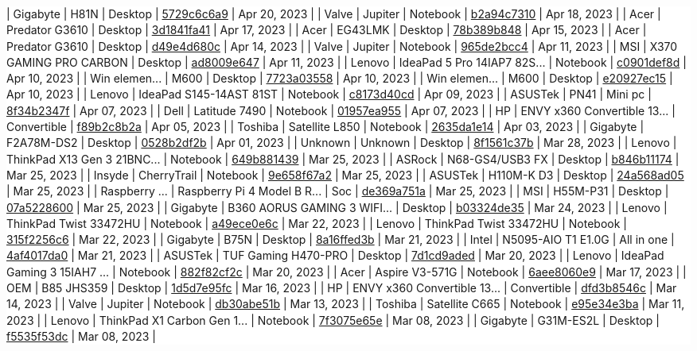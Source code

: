 | Gigabyte      | H81N                        | Desktop     | [5729c6c6a9](https://linux-hardware.org/?probe=5729c6c6a9) | Apr 20, 2023 |
| Valve         | Jupiter                     | Notebook    | [b2a94c7310](https://linux-hardware.org/?probe=b2a94c7310) | Apr 18, 2023 |
| Acer          | Predator G3610              | Desktop     | [3d1841fa41](https://linux-hardware.org/?probe=3d1841fa41) | Apr 17, 2023 |
| Acer          | EG43LMK                     | Desktop     | [78b389b848](https://linux-hardware.org/?probe=78b389b848) | Apr 15, 2023 |
| Acer          | Predator G3610              | Desktop     | [d49e4d680c](https://linux-hardware.org/?probe=d49e4d680c) | Apr 14, 2023 |
| Valve         | Jupiter                     | Notebook    | [965de2bcc4](https://linux-hardware.org/?probe=965de2bcc4) | Apr 11, 2023 |
| MSI           | X370 GAMING PRO CARBON      | Desktop     | [ad8009e647](https://linux-hardware.org/?probe=ad8009e647) | Apr 11, 2023 |
| Lenovo        | IdeaPad 5 Pro 14IAP7 82S... | Notebook    | [c0901def8d](https://linux-hardware.org/?probe=c0901def8d) | Apr 10, 2023 |
| Win elemen... | M600                        | Desktop     | [7723a03558](https://linux-hardware.org/?probe=7723a03558) | Apr 10, 2023 |
| Win elemen... | M600                        | Desktop     | [e20927ec15](https://linux-hardware.org/?probe=e20927ec15) | Apr 10, 2023 |
| Lenovo        | IdeaPad S145-14AST 81ST     | Notebook    | [c8173d40cd](https://linux-hardware.org/?probe=c8173d40cd) | Apr 09, 2023 |
| ASUSTek       | PN41                        | Mini pc     | [8f34b2347f](https://linux-hardware.org/?probe=8f34b2347f) | Apr 07, 2023 |
| Dell          | Latitude 7490               | Notebook    | [01957ea955](https://linux-hardware.org/?probe=01957ea955) | Apr 07, 2023 |
| HP            | ENVY x360 Convertible 13... | Convertible | [f89b2c8b2a](https://linux-hardware.org/?probe=f89b2c8b2a) | Apr 05, 2023 |
| Toshiba       | Satellite L850              | Notebook    | [2635da1e14](https://linux-hardware.org/?probe=2635da1e14) | Apr 03, 2023 |
| Gigabyte      | F2A78M-DS2                  | Desktop     | [0528b2df2b](https://linux-hardware.org/?probe=0528b2df2b) | Apr 01, 2023 |
| Unknown       | Unknown                     | Desktop     | [8f1561c37b](https://linux-hardware.org/?probe=8f1561c37b) | Mar 28, 2023 |
| Lenovo        | ThinkPad X13 Gen 3 21BNC... | Notebook    | [649b881439](https://linux-hardware.org/?probe=649b881439) | Mar 25, 2023 |
| ASRock        | N68-GS4/USB3 FX             | Desktop     | [b846b11174](https://linux-hardware.org/?probe=b846b11174) | Mar 25, 2023 |
| Insyde        | CherryTrail                 | Notebook    | [9e658f67a2](https://linux-hardware.org/?probe=9e658f67a2) | Mar 25, 2023 |
| ASUSTek       | H110M-K D3                  | Desktop     | [24a568ad05](https://linux-hardware.org/?probe=24a568ad05) | Mar 25, 2023 |
| Raspberry ... | Raspberry Pi 4 Model B R... | Soc         | [de369a751a](https://linux-hardware.org/?probe=de369a751a) | Mar 25, 2023 |
| MSI           | H55M-P31                    | Desktop     | [07a5228600](https://linux-hardware.org/?probe=07a5228600) | Mar 25, 2023 |
| Gigabyte      | B360 AORUS GAMING 3 WIFI... | Desktop     | [b03324de35](https://linux-hardware.org/?probe=b03324de35) | Mar 24, 2023 |
| Lenovo        | ThinkPad Twist 33472HU      | Notebook    | [a49ece0e6c](https://linux-hardware.org/?probe=a49ece0e6c) | Mar 22, 2023 |
| Lenovo        | ThinkPad Twist 33472HU      | Notebook    | [315f2256c6](https://linux-hardware.org/?probe=315f2256c6) | Mar 22, 2023 |
| Gigabyte      | B75N                        | Desktop     | [8a16ffed3b](https://linux-hardware.org/?probe=8a16ffed3b) | Mar 21, 2023 |
| Intel         | N5095-AIO T1 E1.0G          | All in one  | [4af4017da0](https://linux-hardware.org/?probe=4af4017da0) | Mar 21, 2023 |
| ASUSTek       | TUF Gaming H470-PRO         | Desktop     | [7d1cd9aded](https://linux-hardware.org/?probe=7d1cd9aded) | Mar 20, 2023 |
| Lenovo        | IdeaPad Gaming 3 15IAH7 ... | Notebook    | [882f82cf2c](https://linux-hardware.org/?probe=882f82cf2c) | Mar 20, 2023 |
| Acer          | Aspire V3-571G              | Notebook    | [6aee8060e9](https://linux-hardware.org/?probe=6aee8060e9) | Mar 17, 2023 |
| OEM           | B85 JHS359                  | Desktop     | [1d5d7e95fc](https://linux-hardware.org/?probe=1d5d7e95fc) | Mar 16, 2023 |
| HP            | ENVY x360 Convertible 13... | Convertible | [dfd3b8546c](https://linux-hardware.org/?probe=dfd3b8546c) | Mar 14, 2023 |
| Valve         | Jupiter                     | Notebook    | [db30abe51b](https://linux-hardware.org/?probe=db30abe51b) | Mar 13, 2023 |
| Toshiba       | Satellite C665              | Notebook    | [e95e34e3ba](https://linux-hardware.org/?probe=e95e34e3ba) | Mar 11, 2023 |
| Lenovo        | ThinkPad X1 Carbon Gen 1... | Notebook    | [7f3075e65e](https://linux-hardware.org/?probe=7f3075e65e) | Mar 08, 2023 |
| Gigabyte      | G31M-ES2L                   | Desktop     | [f5535f53dc](https://linux-hardware.org/?probe=f5535f53dc) | Mar 08, 2023 |